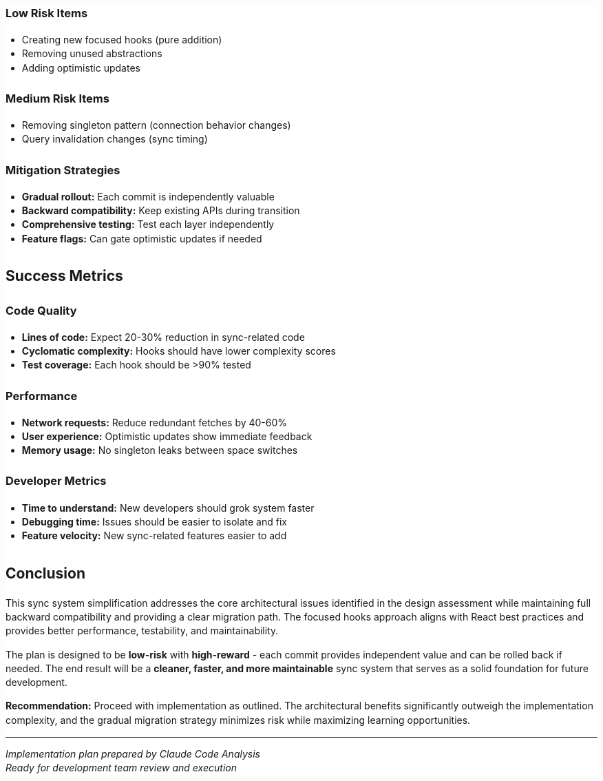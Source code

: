 ### Low Risk Items
- Creating new focused hooks (pure addition)
- Removing unused abstractions
- Adding optimistic updates

### Medium Risk Items  
- Removing singleton pattern (connection behavior changes)
- Query invalidation changes (sync timing)

### Mitigation Strategies
- **Gradual rollout:** Each commit is independently valuable
- **Backward compatibility:** Keep existing APIs during transition
- **Comprehensive testing:** Test each layer independently
- **Feature flags:** Can gate optimistic updates if needed

## Success Metrics

### Code Quality
- **Lines of code:** Expect 20-30% reduction in sync-related code
- **Cyclomatic complexity:** Hooks should have lower complexity scores
- **Test coverage:** Each hook should be >90% tested

### Performance
- **Network requests:** Reduce redundant fetches by 40-60%
- **User experience:** Optimistic updates show immediate feedback
- **Memory usage:** No singleton leaks between space switches

### Developer Metrics
- **Time to understand:** New developers should grok system faster
- **Debugging time:** Issues should be easier to isolate and fix
- **Feature velocity:** New sync-related features easier to add

## Conclusion

This sync system simplification addresses the core architectural issues identified in the design assessment while maintaining full backward compatibility and providing a clear migration path. The focused hooks approach aligns with React best practices and provides better performance, testability, and maintainability.

The plan is designed to be **low-risk** with **high-reward** - each commit provides independent value and can be rolled back if needed. The end result will be a **cleaner, faster, and more maintainable** sync system that serves as a solid foundation for future development.

**Recommendation:** Proceed with implementation as outlined. The architectural benefits significantly outweigh the implementation complexity, and the gradual migration strategy minimizes risk while maximizing learning opportunities.

---

*Implementation plan prepared by Claude Code Analysis*  
*Ready for development team review and execution*